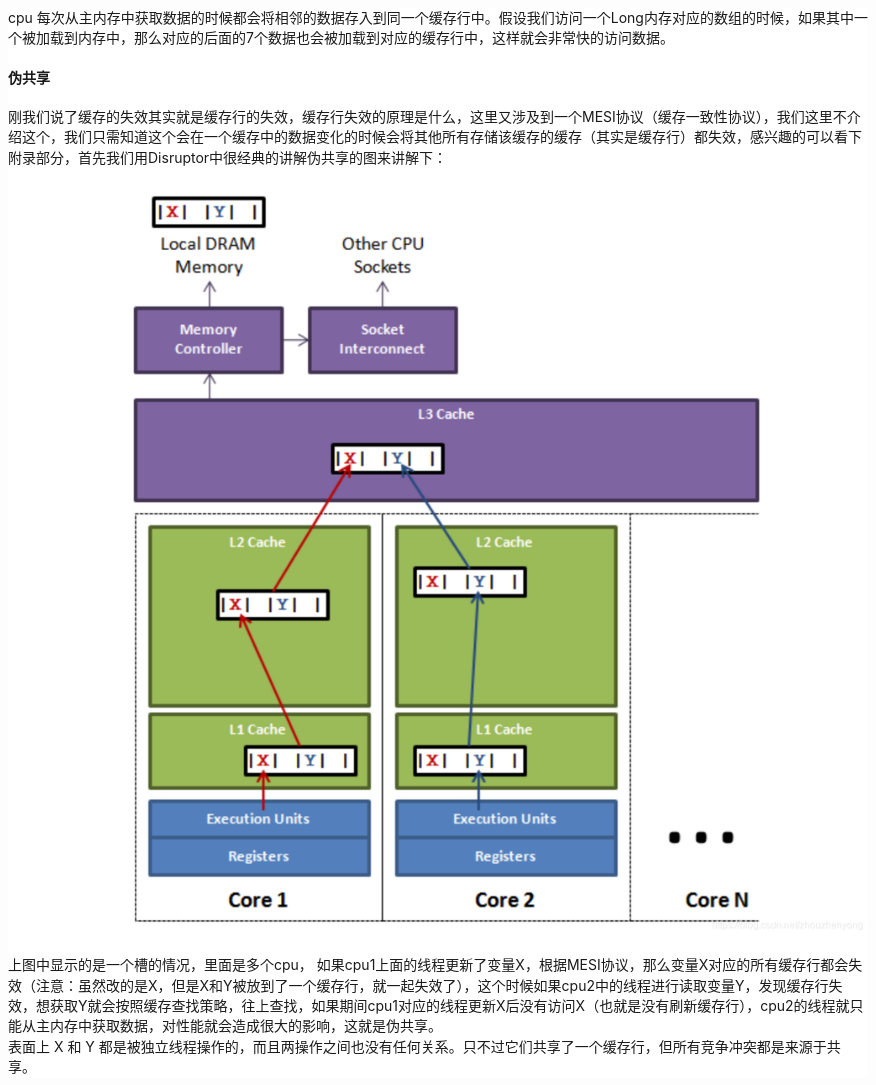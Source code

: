 cpu 每次从主内存中获取数据的时候都会将相邻的数据存入到同一个缓存行中。假设我们访问一个Long内存对应的数组的时候，如果其中一个被加载到内存中，那么对应的后面的7个数据也会被加载到对应的缓存行中，这样就会非常快的访问数据。

#### 伪共享

刚我们说了缓存的失效其实就是缓存行的失效，缓存行失效的原理是什么，这里又涉及到一个MESI协议（缓存一致性协议），我们这里不介绍这个，我们只需知道这个会在一个缓存中的数据变化的时候会将其他所有存储该缓存的缓存（其实是缓存行）都失效，感兴趣的可以看下附录部分，首先我们用Disruptor中很经典的讲解伪共享的图来讲解下：

![伪共享](./assets/2023041222/img-20230412231125.png)

上图中显示的是一个槽的情况，里面是多个cpu， 如果cpu1上面的线程更新了变量X，根据MESI协议，那么变量X对应的所有缓存行都会失效（注意：虽然改的是X，但是X和Y被放到了一个缓存行，就一起失效了），这个时候如果cpu2中的线程进行读取变量Y，发现缓存行失效，想获取Y就会按照缓存查找策略，往上查找，如果期间cpu1对应的线程更新X后没有访问X（也就是没有刷新缓存行），cpu2的线程就只能从主内存中获取数据，对性能就会造成很大的影响，这就是伪共享。  
表面上 X 和 Y 都是被独立线程操作的，而且两操作之间也没有任何关系。只不过它们共享了一个缓存行，但所有竞争冲突都是来源于共享。
